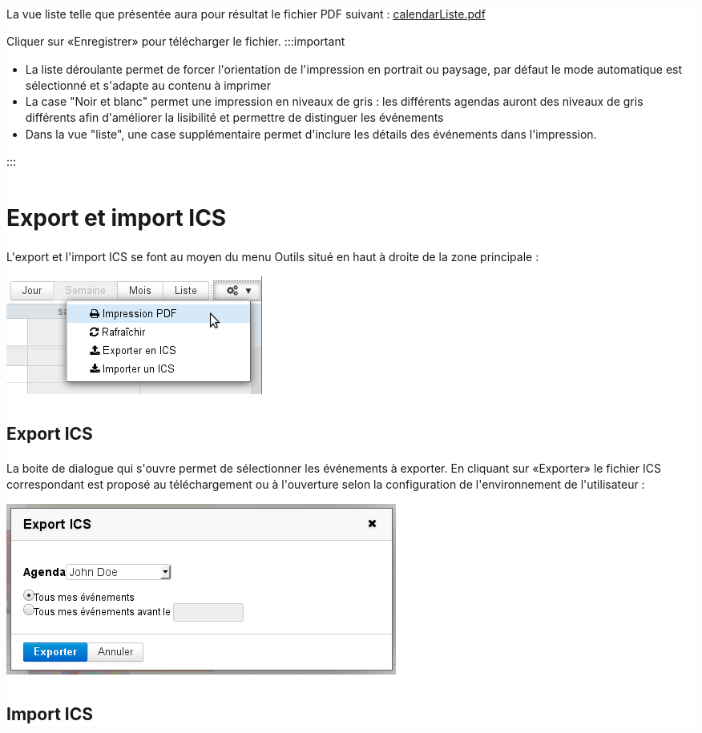 La vue liste telle que présentée aura pour résultat le fichier PDF suivant : [calendarListe.pdf](../../attachments/57770444/72188585.pdf)

Cliquer sur «Enregistrer» pour télécharger le fichier.
:::important

- La liste déroulante permet de forcer l'orientation de l'impression en portrait ou paysage, par défaut le mode automatique est sélectionné et s'adapte au contenu à imprimer
- La case "Noir et blanc" permet une impression en niveaux de gris : les différents agendas auront des niveaux de gris différents afin d'améliorer la lisibilité et permettre de distinguer les événements
- Dans la vue "liste", une case supplémentaire permet d'inclure les détails des événements dans l'impression.


:::

# Export et import ICS

L'export et l'import ICS se font au moyen du menu Outils situé en haut à droite de la zone principale :

![](../../attachments/57770444/72188610.png)

## Export ICS

La boite de dialogue qui s'ouvre permet de sélectionner les événements à exporter. En cliquant sur «Exporter» le fichier ICS correspondant est proposé au téléchargement ou à l'ouverture selon la configuration de l'environnement de l'utilisateur :

![](../../attachments/57770444/72188604.png)

## Import ICS
